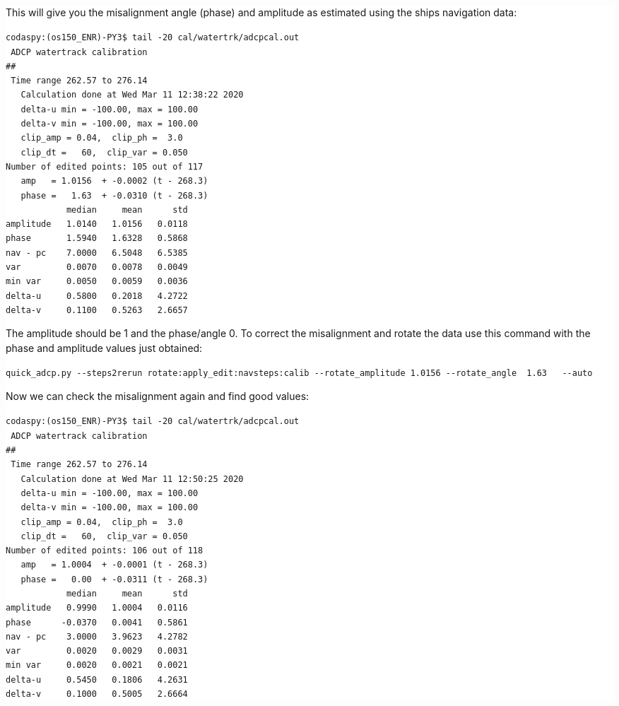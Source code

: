 This will give you the misalignment angle (phase) and amplitude as estimated using the ships navigation data:

```
codaspy:(os150_ENR)-PY3$ tail -20 cal/watertrk/adcpcal.out
 ADCP watertrack calibration
##
 Time range 262.57 to 276.14
   Calculation done at Wed Mar 11 12:38:22 2020
   delta-u min = -100.00, max = 100.00
   delta-v min = -100.00, max = 100.00
   clip_amp = 0.04,  clip_ph =  3.0
   clip_dt =   60,  clip_var = 0.050
Number of edited points: 105 out of 117
   amp   = 1.0156  + -0.0002 (t - 268.3)
   phase =   1.63  + -0.0310 (t - 268.3)
            median     mean      std
amplitude   1.0140   1.0156   0.0118
phase       1.5940   1.6328   0.5868
nav - pc    7.0000   6.5048   6.5385
var         0.0070   0.0078   0.0049
min var     0.0050   0.0059   0.0036
delta-u     0.5800   0.2018   4.2722
delta-v     0.1100   0.5263   2.6657
```

The amplitude should be 1 and the phase/angle 0. To correct the misalignment and rotate the data use this command with the phase and amplitude values just obtained:

```
quick_adcp.py --steps2rerun rotate:apply_edit:navsteps:calib --rotate_amplitude 1.0156 --rotate_angle  1.63   --auto
```

Now we can check the misalignment again and find good values:

```
codaspy:(os150_ENR)-PY3$ tail -20 cal/watertrk/adcpcal.out
 ADCP watertrack calibration
##
 Time range 262.57 to 276.14
   Calculation done at Wed Mar 11 12:50:25 2020
   delta-u min = -100.00, max = 100.00
   delta-v min = -100.00, max = 100.00
   clip_amp = 0.04,  clip_ph =  3.0
   clip_dt =   60,  clip_var = 0.050
Number of edited points: 106 out of 118
   amp   = 1.0004  + -0.0001 (t - 268.3)
   phase =   0.00  + -0.0311 (t - 268.3)
            median     mean      std
amplitude   0.9990   1.0004   0.0116
phase      -0.0370   0.0041   0.5861
nav - pc    3.0000   3.9623   4.2782
var         0.0020   0.0029   0.0031
min var     0.0020   0.0021   0.0021
delta-u     0.5450   0.1806   4.2631
delta-v     0.1000   0.5005   2.6664
```
